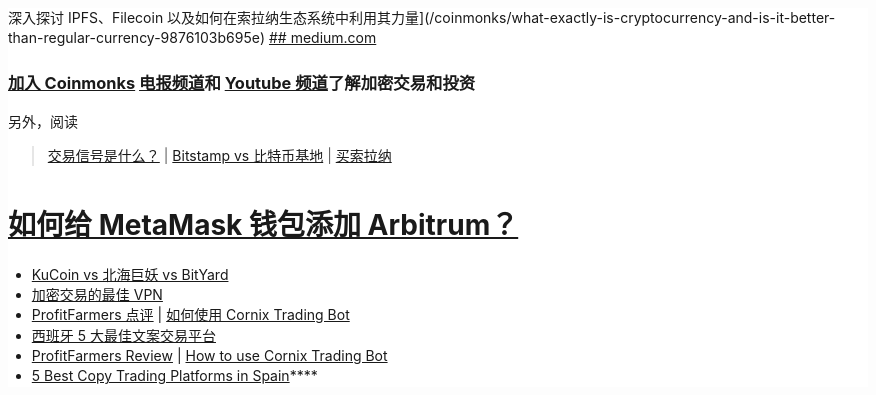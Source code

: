 深入探讨 IPFS、Filecoin 以及如何在索拉纳生态系统中利用其力量](/coinmonks/what-exactly-is-cryptocurrency-and-is-it-better-than-regular-currency-9876103b695e) [](/@infomalhaut/deep-dive-ipfs-filecoin-filecoin-solana-use-cases-476f21945777)[](/@infomalhaut/deep-dive-ipfs-filecoin-filecoin-solana-use-cases-476f21945777) [## medium.com](/@infomalhaut/deep-dive-ipfs-filecoin-filecoin-solana-use-cases-476f21945777) [](/@infomalhaut/deep-dive-ipfs-filecoin-filecoin-solana-use-cases-476f21945777)

### [加入 Coinmonks](/@infomalhaut/deep-dive-ipfs-filecoin-filecoin-solana-use-cases-476f21945777) [电报频道](https://t.me/coincodecap)和 [Youtube 频道](https://www.youtube.com/c/coinmonks/videos)了解加密交易和投资

另外，阅读

> [交易信号是什么？](https://coincodecap.com/trading-signal) | [Bitstamp vs 比特币基地](https://coincodecap.com/bitstamp-coinbase) | [买索拉纳](https://coincodecap.com/buy-solana)

# [如何给 MetaMask 钱包添加 Arbitrum？](https://coincodecap.com/how-to-add-arbitrum-to-metamask-wallet)

*   [KuCoin vs 北海巨妖 vs BitYard](https://coincodecap.com/kucoin-vs-kraken-vs-bityard)
*   [加密交易的最佳 VPN](https://coincodecap.com/best-vpns-for-crypto-trading)
*   [ProfitFarmers 点评](https://coincodecap.com/profitfarmers-review) | [如何使用 Cornix Trading Bot](https://coincodecap.com/cornix-trading-bot)
*   [西班牙 5 大最佳文案交易平台](https://coincodecap.com/copy-trading-spain)
*   [ProfitFarmers Review](https://coincodecap.com/profitfarmers-review) | [How to use Cornix Trading Bot](https://coincodecap.com/cornix-trading-bot)
*   [5 Best Copy Trading Platforms in Spain](https://coincodecap.com/copy-trading-spain)****